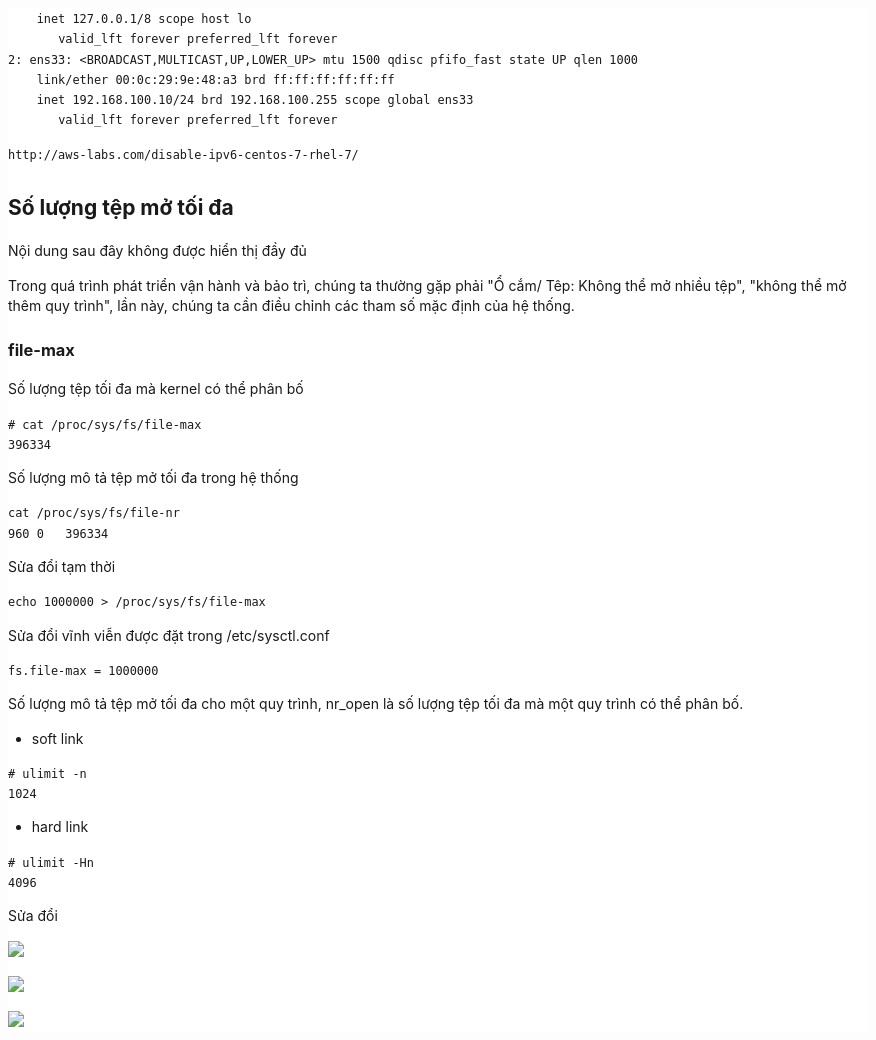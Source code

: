 ```
    inet 127.0.0.1/8 scope host lo
       valid_lft forever preferred_lft forever
2: ens33: <BROADCAST,MULTICAST,UP,LOWER_UP> mtu 1500 qdisc pfifo_fast state UP qlen 1000
    link/ether 00:0c:29:9e:48:a3 brd ff:ff:ff:ff:ff:ff
    inet 192.168.100.10/24 brd 192.168.100.255 scope global ens33
       valid_lft forever preferred_lft forever
```
`http://aws-labs.com/disable-ipv6-centos-7-rhel-7/`

## Số lượng tệp mở tối đa
Nội dung sau đây không được hiển thị đầy đủ

Trong quá trình phát triển vận hành và bảo trì, chúng ta thường gặp phải "Ổ cắm/ Têp: Không thể mở nhiều tệp", "không thể mở thêm quy trình", lần này, chúng ta cần điều chỉnh các tham số mặc định của hệ thống.

### file-max
Số lượng tệp tối đa mà kernel có thể phân bố
```
# cat /proc/sys/fs/file-max
396334
```
Số lượng mô tả tệp mở tối đa trong hệ thống
```
cat /proc/sys/fs/file-nr
960	0	396334
```
Sửa đổi tạm thời
```
echo 1000000 > /proc/sys/fs/file-max
```
Sửa đổi vĩnh viễn được đặt trong /etc/sysctl.conf
```
fs.file-max = 1000000
```
Số lượng mô tả tệp mở tối đa cho một quy trình, nr_open là số lượng tệp tối đa mà một quy trình có thể phân bố.

* soft link
```
# ulimit -n
1024
```
* hard link
```
# ulimit -Hn
4096
```

Sửa đổi

![](http://blog.csdn.net/superchanon/article/details/13303705)

![](http://blog.51cto.com/qujunorz/1703295)

![](https://unix.stackexchange.com/questions/127777/how-to-configure-the-process-open-file-limit-of-a-user)




